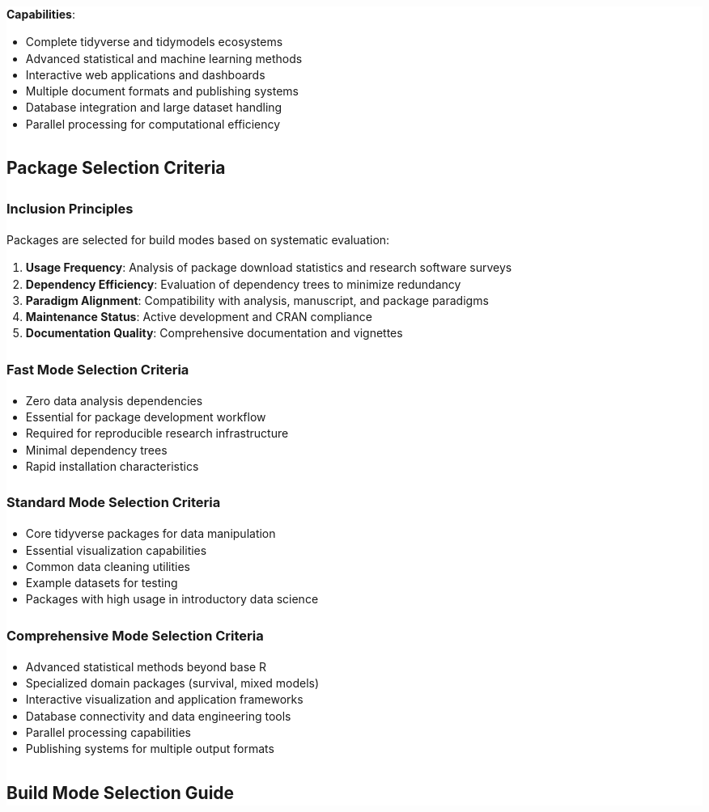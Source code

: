 **Capabilities**:

- Complete tidyverse and tidymodels ecosystems
- Advanced statistical and machine learning methods
- Interactive web applications and dashboards
- Multiple document formats and publishing systems
- Database integration and large dataset handling
- Parallel processing for computational efficiency

## Package Selection Criteria

### Inclusion Principles

Packages are selected for build modes based on systematic evaluation:

1. **Usage Frequency**: Analysis of package download statistics and
   research software surveys
2. **Dependency Efficiency**: Evaluation of dependency trees to
   minimize redundancy
3. **Paradigm Alignment**: Compatibility with analysis, manuscript,
   and package paradigms
4. **Maintenance Status**: Active development and CRAN compliance
5. **Documentation Quality**: Comprehensive documentation and
   vignettes

### Fast Mode Selection Criteria

- Zero data analysis dependencies
- Essential for package development workflow
- Required for reproducible research infrastructure
- Minimal dependency trees
- Rapid installation characteristics

### Standard Mode Selection Criteria

- Core tidyverse packages for data manipulation
- Essential visualization capabilities
- Common data cleaning utilities
- Example datasets for testing
- Packages with high usage in introductory data science

### Comprehensive Mode Selection Criteria

- Advanced statistical methods beyond base R
- Specialized domain packages (survival, mixed models)
- Interactive visualization and application frameworks
- Database connectivity and data engineering tools
- Parallel processing capabilities
- Publishing systems for multiple output formats

## Build Mode Selection Guide
